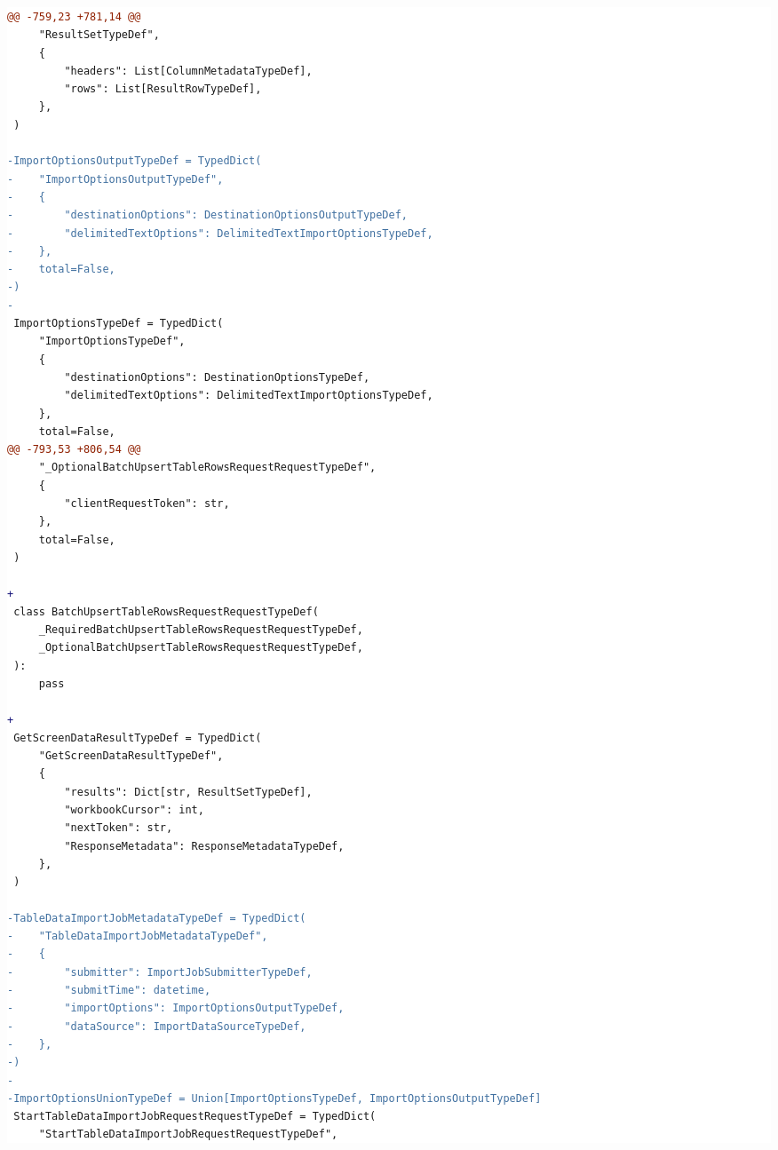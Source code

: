 ```diff
@@ -759,23 +781,14 @@
     "ResultSetTypeDef",
     {
         "headers": List[ColumnMetadataTypeDef],
         "rows": List[ResultRowTypeDef],
     },
 )
 
-ImportOptionsOutputTypeDef = TypedDict(
-    "ImportOptionsOutputTypeDef",
-    {
-        "destinationOptions": DestinationOptionsOutputTypeDef,
-        "delimitedTextOptions": DelimitedTextImportOptionsTypeDef,
-    },
-    total=False,
-)
-
 ImportOptionsTypeDef = TypedDict(
     "ImportOptionsTypeDef",
     {
         "destinationOptions": DestinationOptionsTypeDef,
         "delimitedTextOptions": DelimitedTextImportOptionsTypeDef,
     },
     total=False,
@@ -793,53 +806,54 @@
     "_OptionalBatchUpsertTableRowsRequestRequestTypeDef",
     {
         "clientRequestToken": str,
     },
     total=False,
 )
 
+
 class BatchUpsertTableRowsRequestRequestTypeDef(
     _RequiredBatchUpsertTableRowsRequestRequestTypeDef,
     _OptionalBatchUpsertTableRowsRequestRequestTypeDef,
 ):
     pass
 
+
 GetScreenDataResultTypeDef = TypedDict(
     "GetScreenDataResultTypeDef",
     {
         "results": Dict[str, ResultSetTypeDef],
         "workbookCursor": int,
         "nextToken": str,
         "ResponseMetadata": ResponseMetadataTypeDef,
     },
 )
 
-TableDataImportJobMetadataTypeDef = TypedDict(
-    "TableDataImportJobMetadataTypeDef",
-    {
-        "submitter": ImportJobSubmitterTypeDef,
-        "submitTime": datetime,
-        "importOptions": ImportOptionsOutputTypeDef,
-        "dataSource": ImportDataSourceTypeDef,
-    },
-)
-
-ImportOptionsUnionTypeDef = Union[ImportOptionsTypeDef, ImportOptionsOutputTypeDef]
 StartTableDataImportJobRequestRequestTypeDef = TypedDict(
     "StartTableDataImportJobRequestRequestTypeDef",
```